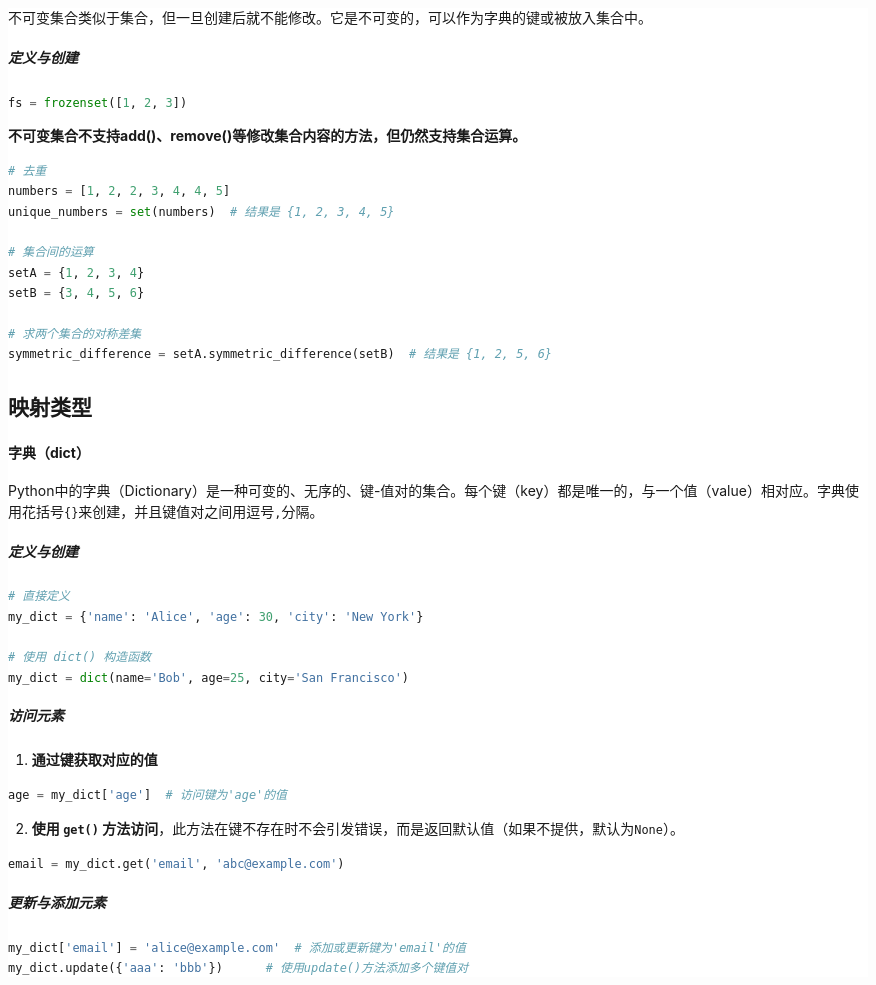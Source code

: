 不可变集合类似于集合，但一旦创建后就不能修改。它是不可变的，可以作为字典的键或被放入集合中。

##### 定义与创建
```python
fs = frozenset([1, 2, 3])
```
**不可变集合不支持add()、remove()等修改集合内容的方法，但仍然支持集合运算。**

```python
# 去重
numbers = [1, 2, 2, 3, 4, 4, 5]
unique_numbers = set(numbers)  # 结果是 {1, 2, 3, 4, 5}

# 集合间的运算
setA = {1, 2, 3, 4}
setB = {3, 4, 5, 6}

# 求两个集合的对称差集
symmetric_difference = setA.symmetric_difference(setB)  # 结果是 {1, 2, 5, 6}

```
## 映射类型

#### 字典（dict）

Python中的字典（Dictionary）是一种可变的、无序的、键-值对的集合。每个键（key）都是唯一的，与一个值（value）相对应。字典使用花括号`{}`来创建，并且键值对之间用逗号`,`分隔。

##### 定义与创建

```python
# 直接定义
my_dict = {'name': 'Alice', 'age': 30, 'city': 'New York'}

# 使用 dict() 构造函数
my_dict = dict(name='Bob', age=25, city='San Francisco')
```

##### 访问元素

1. **通过键获取对应的值**
```python
age = my_dict['age']  # 访问键为'age'的值
```
2. **使用 `get()` 方法访问**，此方法在键不存在时不会引发错误，而是返回默认值（如果不提供，默认为`None`）。
```python
email = my_dict.get('email', 'abc@example.com')
```

##### 更新与添加元素

```python
my_dict['email'] = 'alice@example.com'  # 添加或更新键为'email'的值
my_dict.update({'aaa': 'bbb'})      # 使用update()方法添加多个键值对
```
